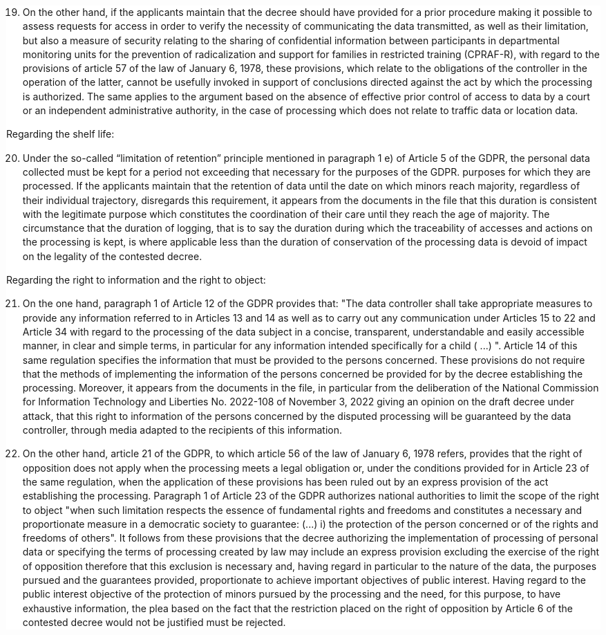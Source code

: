 19. On the other hand, if the applicants maintain that the decree should have provided for a prior procedure making it possible to assess requests for access in order to verify the necessity of communicating the data transmitted, as well as their limitation, but also a measure of security relating to the sharing of confidential information between participants in departmental monitoring units for the prevention of radicalization and support for families in restricted training (CPRAF-R), with regard to the provisions of article 57 of the law of January 6, 1978, these provisions, which relate to the obligations of the controller in the operation of the latter, cannot be usefully invoked in support of conclusions directed against the act by which the processing is authorized. The same applies to the argument based on the absence of effective prior control of access to data by a court or an independent administrative authority, in the case of processing which does not relate to traffic data or location data.

Regarding the shelf life:

20. Under the so-called “limitation of retention” principle mentioned in paragraph 1 e) of Article 5 of the GDPR, the personal data collected must be kept for a period not exceeding that necessary for the purposes of the GDPR. purposes for which they are processed. If the applicants maintain that the retention of data until the date on which minors reach majority, regardless of their individual trajectory, disregards this requirement, it appears from the documents in the file that this duration is consistent with the legitimate purpose which constitutes the coordination of their care until they reach the age of majority. The circumstance that the duration of logging, that is to say the duration during which the traceability of accesses and actions on the processing is kept, is where applicable less than the duration of conservation of the processing data is devoid of impact on the legality of the contested decree.

Regarding the right to information and the right to object:

21. On the one hand, paragraph 1 of Article 12 of the GDPR provides that: "The data controller shall take appropriate measures to provide any information referred to in Articles 13 and 14 as well as to carry out any communication under Articles 15 to 22 and Article 34 with regard to the processing of the data subject in a concise, transparent, understandable and easily accessible manner, in clear and simple terms, in particular for any information intended specifically for a child ( ...) ". Article 14 of this same regulation specifies the information that must be provided to the persons concerned. These provisions do not require that the methods of implementing the information of the persons concerned be provided for by the decree establishing the processing. Moreover, it appears from the documents in the file, in particular from the deliberation of the National Commission for Information Technology and Liberties No. 2022-108 of November 3, 2022 giving an opinion on the draft decree under attack, that this right to information of the persons concerned by the disputed processing will be guaranteed by the data controller, through media adapted to the recipients of this information.

22. On the other hand, article 21 of the GDPR, to which article 56 of the law of January 6, 1978 refers, provides that the right of opposition does not apply when the processing meets a legal obligation or, under the conditions provided for in Article 23 of the same regulation, when the application of these provisions has been ruled out by an express provision of the act establishing the processing. Paragraph 1 of Article 23 of the GDPR authorizes national authorities to limit the scope of the right to object "when such limitation respects the essence of fundamental rights and freedoms and constitutes a necessary and proportionate measure in a democratic society to guarantee: (...) i) the protection of the person concerned or of the rights and freedoms of others". It follows from these provisions that the decree authorizing the implementation of processing of personal data or specifying the terms of processing created by law may include an express provision excluding the exercise of the right of opposition therefore that this exclusion is necessary and, having regard in particular to the nature of the data, the purposes pursued and the guarantees provided, proportionate to achieve important objectives of public interest. Having regard to the public interest objective of the protection of minors pursued by the processing and the need, for this purpose, to have exhaustive information, the plea based on the fact that the restriction placed on the right of opposition by Article 6 of the contested decree would not be justified must be rejected.

